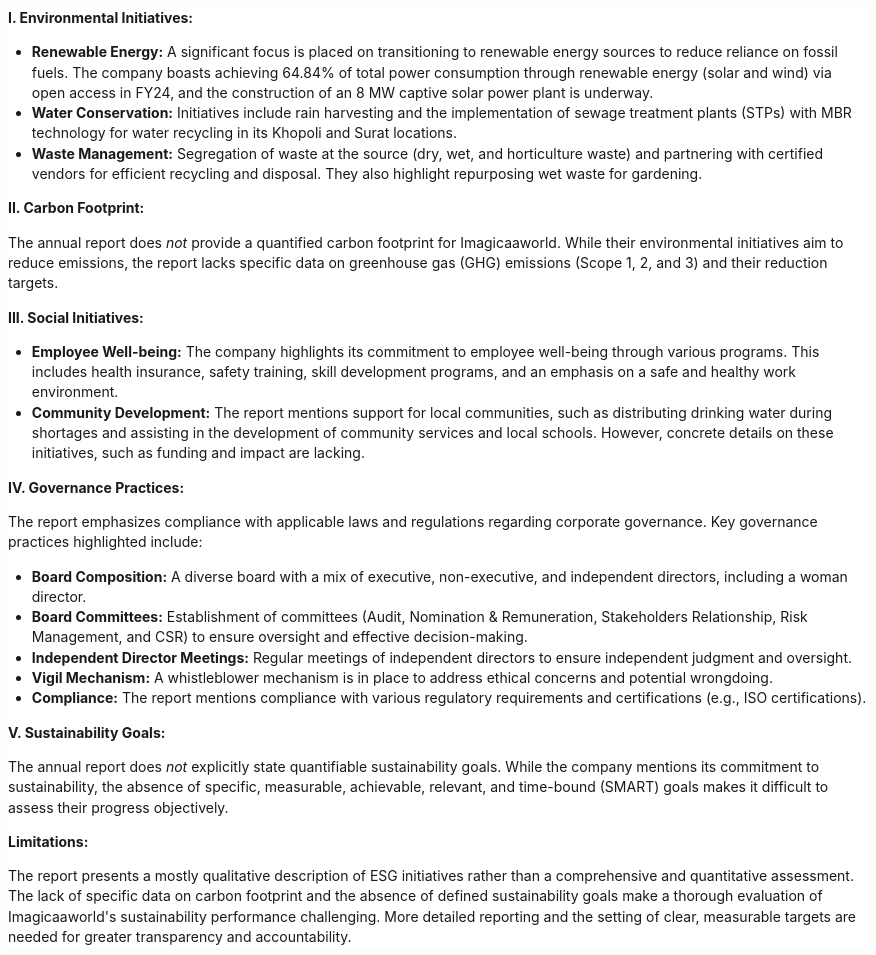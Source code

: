 **I. Environmental Initiatives:**

* **Renewable Energy:**  A significant focus is placed on transitioning to renewable energy sources to reduce reliance on fossil fuels.  The company boasts achieving 64.84% of total power consumption through renewable energy (solar and wind) via open access in FY24, and the construction of an 8 MW captive solar power plant is underway.
* **Water Conservation:** Initiatives include rain harvesting and the implementation of sewage treatment plants (STPs) with MBR technology for water recycling in its Khopoli and Surat locations.
* **Waste Management:**  Segregation of waste at the source (dry, wet, and horticulture waste) and partnering with certified vendors for efficient recycling and disposal.  They also highlight repurposing wet waste for gardening.

**II. Carbon Footprint:**

The annual report does *not* provide a quantified carbon footprint for Imagicaaworld.  While their environmental initiatives aim to reduce emissions, the report lacks specific data on greenhouse gas (GHG) emissions (Scope 1, 2, and 3) and their reduction targets.

**III. Social Initiatives:**

* **Employee Well-being:**  The company highlights its commitment to employee well-being through various programs. This includes health insurance, safety training, skill development programs, and an emphasis on a safe and healthy work environment.
* **Community Development:** The report mentions support for local communities, such as distributing drinking water during shortages and assisting in the development of community services and local schools.  However, concrete details on these initiatives, such as funding and impact are lacking.

**IV. Governance Practices:**

The report emphasizes compliance with applicable laws and regulations regarding corporate governance.  Key governance practices highlighted include:

* **Board Composition:** A diverse board with a mix of executive, non-executive, and independent directors, including a woman director.
* **Board Committees:**  Establishment of committees (Audit, Nomination & Remuneration, Stakeholders Relationship, Risk Management, and CSR) to ensure oversight and effective decision-making.
* **Independent Director Meetings:**  Regular meetings of independent directors to ensure independent judgment and oversight.
* **Vigil Mechanism:** A whistleblower mechanism is in place to address ethical concerns and potential wrongdoing.
* **Compliance:**  The report mentions compliance with various regulatory requirements and certifications (e.g., ISO certifications).

**V. Sustainability Goals:**

The annual report does *not* explicitly state quantifiable sustainability goals.  While the company mentions its commitment to sustainability, the absence of specific, measurable, achievable, relevant, and time-bound (SMART) goals makes it difficult to assess their progress objectively.


**Limitations:**

The report presents a mostly qualitative description of ESG initiatives rather than a comprehensive and quantitative assessment. The lack of specific data on carbon footprint and the absence of defined sustainability goals make a thorough evaluation of Imagicaaworld's sustainability performance challenging. More detailed reporting and the setting of clear, measurable targets are needed for greater transparency and accountability.
